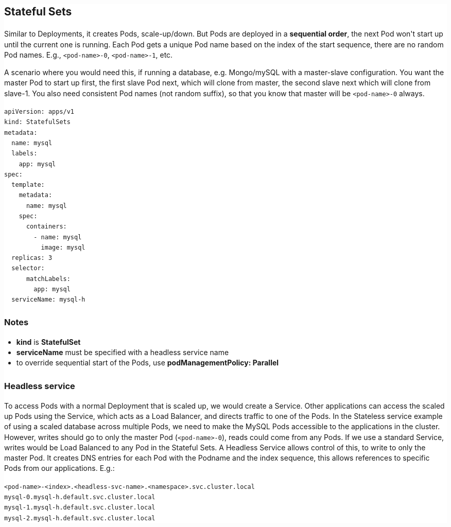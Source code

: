 ## Stateful Sets

Similar to Deployments, it creates Pods, scale-up/down. But Pods are deployed in a **sequential order**, the next Pod won't start up until the current one is running. Each Pod gets a unique Pod name based on the index of the start sequence, there are no random Pod names. E.g., `<pod-name>-0`, `<pod-name>-1`, etc.

A scenario where you would need this, if running a database, e.g. Mongo/mySQL with a master-slave configuration. You want the master Pod to start up first, the first slave Pod next, which will clone from master, the second slave next which will clone from slave-1. You also need consistent Pod names (not random suffix), so that you know that master will be `<pod-name>-0` always.

```
apiVersion: apps/v1
kind: StatefulSets
metadata:
  name: mysql
  labels:
    app: mysql
spec:
  template:
    metadata:
      name: mysql
    spec:
      containers:
        - name: mysql
          image: mysql
  replicas: 3
  selector:
      matchLabels:
        app: mysql
  serviceName: mysql-h
```

### Notes
- **kind** is **StatefulSet**
- **serviceName** must be specified with a headless service name
- to override sequential start of the Pods, use **podManagementPolicy: Parallel**

### Headless service
To access Pods with a normal Deployment that is scaled up, we would create a Service. Other applications can access the scaled up Pods using the Service, which acts as a Load Balancer, and directs traffic to one of the Pods.
In the Stateless service example of using a scaled database across multiple Pods, we need to make the MySQL Pods accessible to the applications in the cluster. However, writes should go to only the master Pod (`<pod-name>-0`), reads could come from any Pods. If we use a standard Service, writes would be Load Balanced to any Pod in the Stateful Sets. A Headless Service allows control of this, to write to only the master Pod. It creates DNS entries for each Pod with the Podname and the index sequence, this allows references to specific Pods from our applications. E.g.:

```
<pod-name>-<index>.<headless-svc-name>.<namespace>.svc.cluster.local
mysql-0.mysql-h.default.svc.cluster.local
mysql-1.mysql-h.default.svc.cluster.local
mysql-2.mysql-h.default.svc.cluster.local
```
